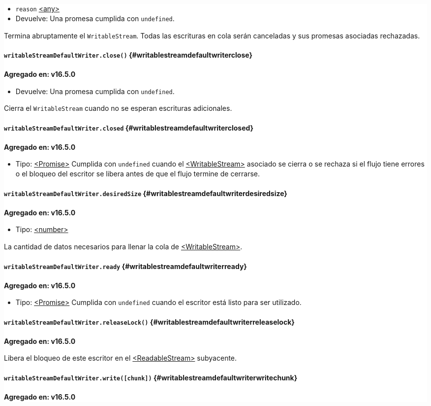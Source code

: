 - `reason` [\<any\>](https://developer.mozilla.org/en-US/docs/Web/JavaScript/Data_structures#Data_types)
- Devuelve: Una promesa cumplida con `undefined`.

Termina abruptamente el `WritableStream`. Todas las escrituras en cola serán canceladas y sus promesas asociadas rechazadas.


#### `writableStreamDefaultWriter.close()` {#writablestreamdefaultwriterclose}

**Agregado en: v16.5.0**

- Devuelve: Una promesa cumplida con `undefined`.

Cierra el `WritableStream` cuando no se esperan escrituras adicionales.

#### `writableStreamDefaultWriter.closed` {#writablestreamdefaultwriterclosed}

**Agregado en: v16.5.0**

- Tipo: [\<Promise\>](https://developer.mozilla.org/en-US/docs/Web/JavaScript/Reference/Global_Objects/Promise) Cumplida con `undefined` cuando el [\<WritableStream\>](/es/nodejs/api/webstreams#class-writablestream) asociado se cierra o se rechaza si el flujo tiene errores o el bloqueo del escritor se libera antes de que el flujo termine de cerrarse.

#### `writableStreamDefaultWriter.desiredSize` {#writablestreamdefaultwriterdesiredsize}

**Agregado en: v16.5.0**

- Tipo: [\<number\>](https://developer.mozilla.org/en-US/docs/Web/JavaScript/Data_structures#Number_type)

La cantidad de datos necesarios para llenar la cola de [\<WritableStream\>](/es/nodejs/api/webstreams#class-writablestream).

#### `writableStreamDefaultWriter.ready` {#writablestreamdefaultwriterready}

**Agregado en: v16.5.0**

- Tipo: [\<Promise\>](https://developer.mozilla.org/en-US/docs/Web/JavaScript/Reference/Global_Objects/Promise) Cumplida con `undefined` cuando el escritor está listo para ser utilizado.

#### `writableStreamDefaultWriter.releaseLock()` {#writablestreamdefaultwriterreleaselock}

**Agregado en: v16.5.0**

Libera el bloqueo de este escritor en el [\<ReadableStream\>](/es/nodejs/api/webstreams#class-readablestream) subyacente.

#### `writableStreamDefaultWriter.write([chunk])` {#writablestreamdefaultwriterwritechunk}

**Agregado en: v16.5.0**
